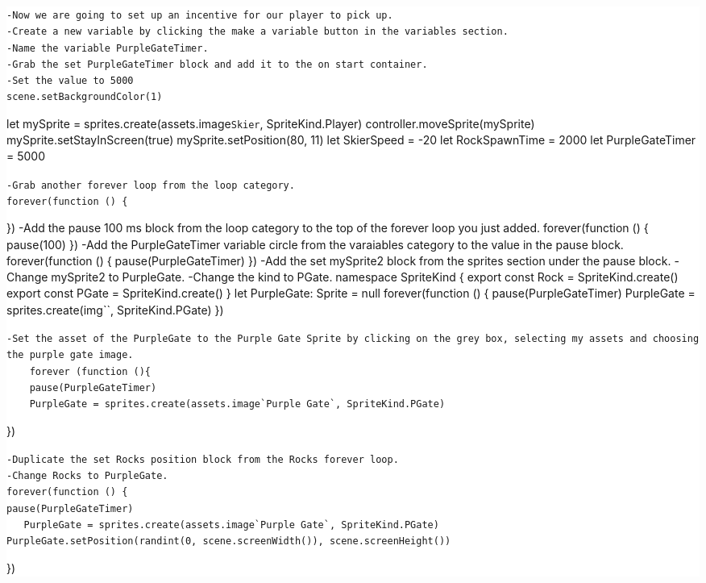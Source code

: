	-Now we are going to set up an incentive for our player to pick up. 
	-Create a new variable by clicking the make a variable button in the variables section.
	-Name the variable PurpleGateTimer. 
	-Grab the set PurpleGateTimer block and add it to the on start container. 
	-Set the value to 5000
	scene.setBackgroundColor(1)
let mySprite = sprites.create(assets.image`Skier`, SpriteKind.Player)
controller.moveSprite(mySprite)
mySprite.setStayInScreen(true)
mySprite.setPosition(80, 11)
let SkierSpeed = -20
let RockSpawnTime = 2000
let PurpleGateTimer = 5000

	-Grab another forever loop from the loop category. 
	forever(function () {
	
})
	-Add the pause 100 ms block from the loop category to the top of the forever loop you just added. 
	forever(function () {
    pause(100)
})
	-Add the PurpleGateTimer variable circle from the varaiables category to the value in the pause block. 
	forever(function () {
    pause(PurpleGateTimer)
})
	-Add the set mySprite2 block from the sprites section under the pause block. 
	-Change mySprite2 to PurpleGate.
	-Change the kind to PGate. 
	namespace SpriteKind {
    export const Rock = SpriteKind.create()
    export const PGate = SpriteKind.create()
}
let PurpleGate: Sprite = null
	forever(function () {
    pause(PurpleGateTimer)
    PurpleGate = sprites.create(img``, SpriteKind.PGate)
})

	-Set the asset of the PurpleGate to the Purple Gate Sprite by clicking on the grey box, selecting my assets and choosing the purple gate image. 
	    forever (function (){
	    pause(PurpleGateTimer)
	    PurpleGate = sprites.create(assets.image`Purple Gate`, SpriteKind.PGate)
})

	-Duplicate the set Rocks position block from the Rocks forever loop. 
	-Change Rocks to PurpleGate.
	forever(function () {
    pause(PurpleGateTimer)
       PurpleGate = sprites.create(assets.image`Purple Gate`, SpriteKind.PGate)
    PurpleGate.setPosition(randint(0, scene.screenWidth()), scene.screenHeight())
})

